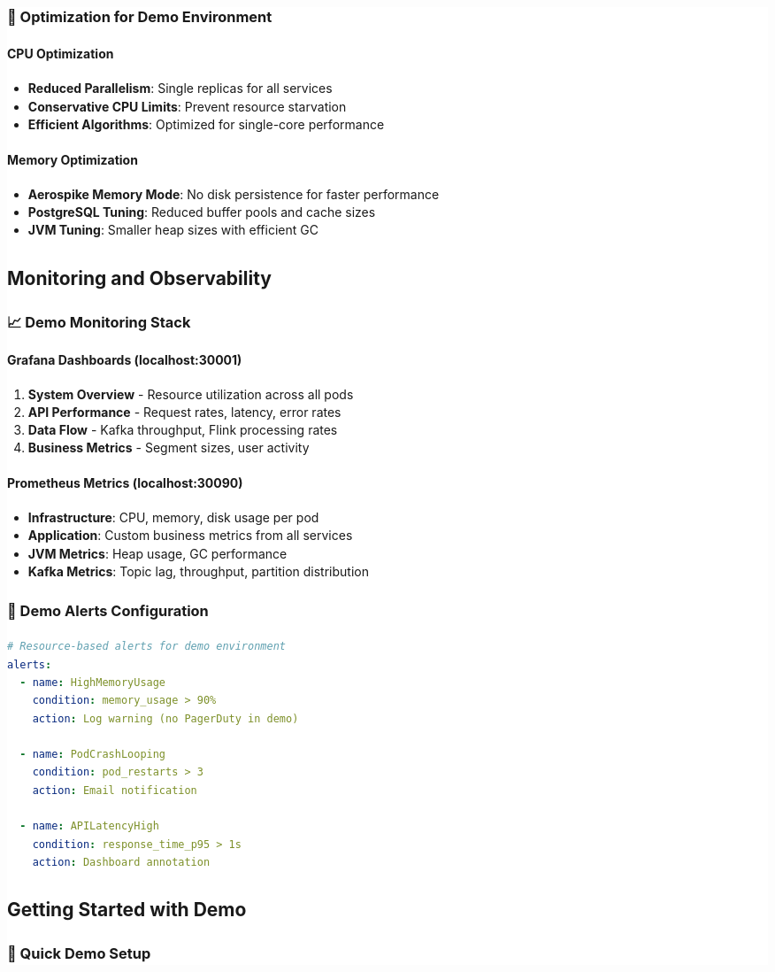 ### 🔧 Optimization for Demo Environment

#### CPU Optimization
- **Reduced Parallelism**: Single replicas for all services
- **Conservative CPU Limits**: Prevent resource starvation
- **Efficient Algorithms**: Optimized for single-core performance

#### Memory Optimization
- **Aerospike Memory Mode**: No disk persistence for faster performance
- **PostgreSQL Tuning**: Reduced buffer pools and cache sizes
- **JVM Tuning**: Smaller heap sizes with efficient GC

## Monitoring and Observability

### 📈 Demo Monitoring Stack

#### Grafana Dashboards (localhost:30001)
1. **System Overview** - Resource utilization across all pods
2. **API Performance** - Request rates, latency, error rates
3. **Data Flow** - Kafka throughput, Flink processing rates
4. **Business Metrics** - Segment sizes, user activity

#### Prometheus Metrics (localhost:30090)
- **Infrastructure**: CPU, memory, disk usage per pod
- **Application**: Custom business metrics from all services
- **JVM Metrics**: Heap usage, GC performance
- **Kafka Metrics**: Topic lag, throughput, partition distribution

### 🚨 Demo Alerts Configuration

```yaml
# Resource-based alerts for demo environment
alerts:
  - name: HighMemoryUsage
    condition: memory_usage > 90%
    action: Log warning (no PagerDuty in demo)
  
  - name: PodCrashLooping
    condition: pod_restarts > 3
    action: Email notification
  
  - name: APILatencyHigh
    condition: response_time_p95 > 1s
    action: Dashboard annotation
```

## Getting Started with Demo

### 🚀 Quick Demo Setup
